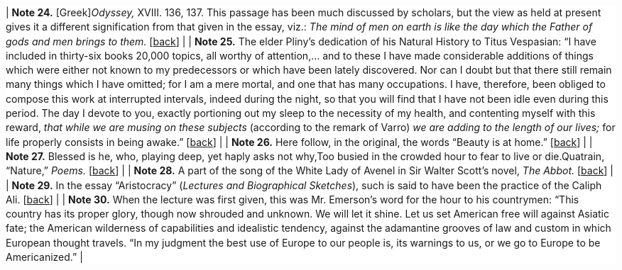 | **Note 24.**  [Greek]*Odyssey,* XVIII. 136, 137.      This passage has been much discussed by scholars, but the view as held at present gives it a different signification from that given in the essay, viz.: *The mind of men on earth is like the day which the Father of gods and men brings to them.* [[back](https://www.bartleby.com/90/0707.html#txt24)] |
| **Note 25.** The elder Pliny’s dedication of his Natural History to Titus Vespasian: “I have included in thirty-six books 20,000 topics, all worthy of attention,… and to these I have made considerable additions of things which were either not known to my predecessors or which have been lately discovered. Nor can I doubt but that there still remain many things which I have omitted; for I am a mere mortal, and one that has many occupations. I have, therefore, been obliged to compose this work at interrupted intervals, indeed during the night, so that you will find that I have not been idle even during this period. The day I devote to you, exactly portioning out my sleep to the necessity of my health, and contenting myself with this reward, *that while we are musing on these subjects* (according to the remark of Varro) *we are adding to the length of our lives;* for life properly consists in being awake.” [[back](https://www.bartleby.com/90/0707.html#txt25)] |
| **Note 26.** Here follow, in the original, the words “Beauty is at home.” [[back](https://www.bartleby.com/90/0707.html#txt26)] |
| **Note 27.**  Blessed is he, who, playing deep, yet haply asks not why,Too busied in the crowded hour to fear to live or die.Quatrain, “Nature,” *Poems.*     [[back](https://www.bartleby.com/90/0707.html#txt27)] |
| **Note 28.** A part of the song of the White Lady of Avenel in Sir Walter Scott’s novel, *The Abbot.* [[back](https://www.bartleby.com/90/0707.html#txt28)] |
| **Note 29.** In the essay “Aristocracy” (*Lectures and Biographical Sketches*), such is said to have been the practice of the Caliph Ali. [[back](https://www.bartleby.com/90/0707.html#txt29)] |
| **Note 30.** When the lecture was first given, this was Mr. Emerson’s word for the hour to his countrymen: “This country has its proper glory, though now shrouded and unknown. We will let it shine. Let us set American free will against Asiatic fate; the American wilderness of capabilities and idealistic tendency, against the adamantine grooves of law and custom in which European thought travels.   “In my judgment the best use of Europe to our people is, its warnings to us, or we go to Europe to be Americanized.” |